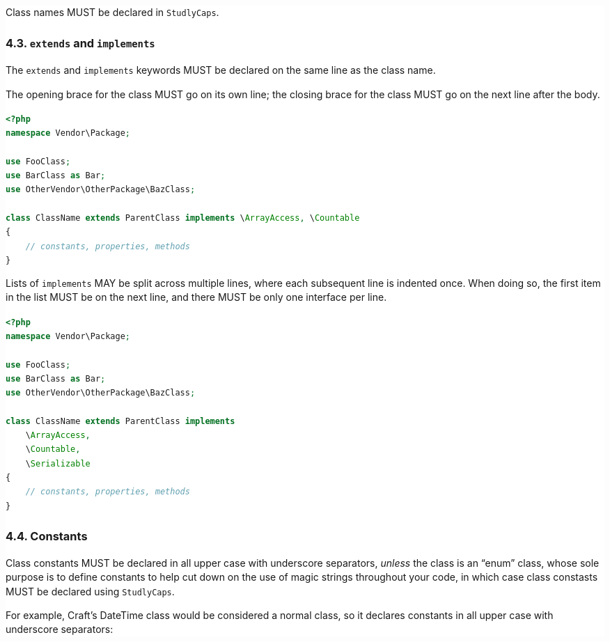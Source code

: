 Class names MUST be declared in `StudlyCaps`.


### 4.3. `extends` and `implements`

The `extends` and `implements` keywords MUST be declared on the same line as
the class name.

The opening brace for the class MUST go on its own line; the closing brace
for the class MUST go on the next line after the body.

```php
<?php
namespace Vendor\Package;

use FooClass;
use BarClass as Bar;
use OtherVendor\OtherPackage\BazClass;

class ClassName extends ParentClass implements \ArrayAccess, \Countable
{
    // constants, properties, methods
}
```

Lists of `implements` MAY be split across multiple lines, where each
subsequent line is indented once. When doing so, the first item in the list
MUST be on the next line, and there MUST be only one interface per line.

```php
<?php
namespace Vendor\Package;

use FooClass;
use BarClass as Bar;
use OtherVendor\OtherPackage\BazClass;

class ClassName extends ParentClass implements
    \ArrayAccess,
    \Countable,
    \Serializable
{
    // constants, properties, methods
}
```


### 4.4. Constants

Class constants MUST be declared in all upper case with underscore separators,
*unless* the class is an “enum” class, whose sole purpose is to define constants
to help cut down on the use of magic strings throughout your code, in which case
class constasts MUST be declared using `StudlyCaps`.

For example, Craft’s DateTime class would be considered a normal class, so it
declares constants in all upper case with underscore separators:
